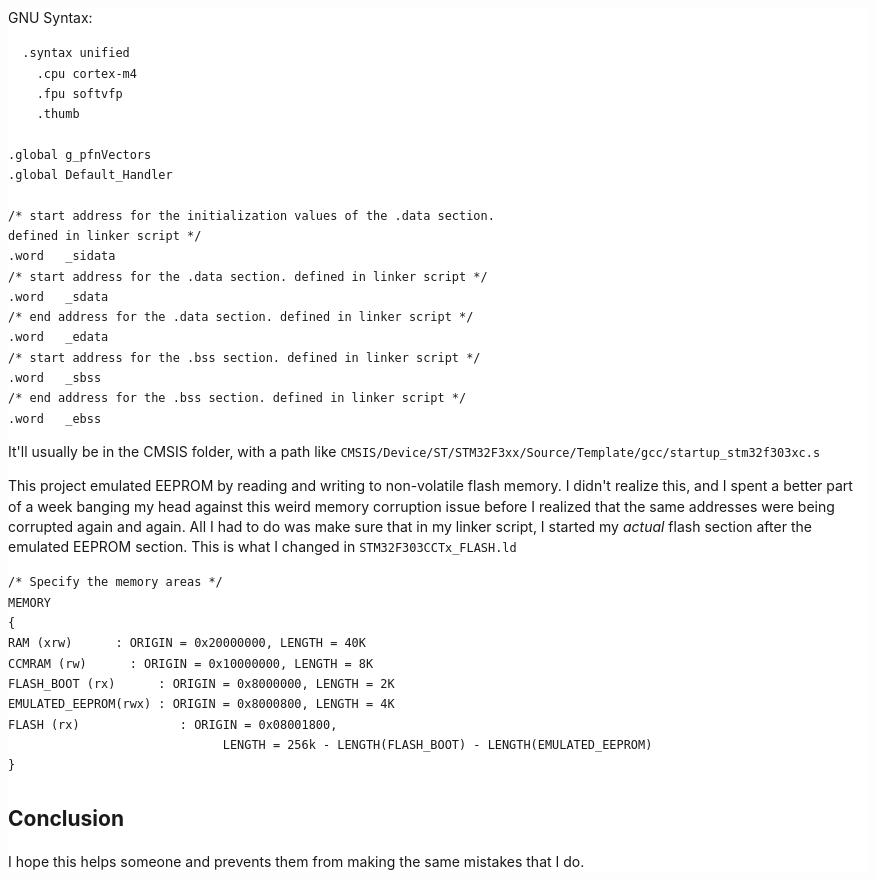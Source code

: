 ``` 
```

GNU Syntax:
```
  .syntax unified
	.cpu cortex-m4
	.fpu softvfp
	.thumb

.global	g_pfnVectors
.global	Default_Handler

/* start address for the initialization values of the .data section.
defined in linker script */
.word	_sidata
/* start address for the .data section. defined in linker script */
.word	_sdata
/* end address for the .data section. defined in linker script */
.word	_edata
/* start address for the .bss section. defined in linker script */
.word	_sbss
/* end address for the .bss section. defined in linker script */
.word	_ebss
```

It'll usually be in the CMSIS folder, with a path like `CMSIS/Device/ST/STM32F3xx/Source/Template/gcc/startup_stm32f303xc.s`

This project emulated EEPROM by reading and writing to non-volatile flash memory. I didn't realize this, and I spent a better part of a week banging my head against this weird memory corruption issue before I realized that the same addresses were being corrupted again and again. All I had to do was make sure that in my linker script, I started my _actual_ flash section after the emulated EEPROM section. This is what I changed in `STM32F303CCTx_FLASH.ld`

```
/* Specify the memory areas */
MEMORY
{
RAM (xrw)      : ORIGIN = 0x20000000, LENGTH = 40K
CCMRAM (rw)      : ORIGIN = 0x10000000, LENGTH = 8K
FLASH_BOOT (rx)      : ORIGIN = 0x8000000, LENGTH = 2K
EMULATED_EEPROM(rwx) : ORIGIN = 0x8000800, LENGTH = 4K
FLASH (rx)              : ORIGIN = 0x08001800,
                              LENGTH = 256k - LENGTH(FLASH_BOOT) - LENGTH(EMULATED_EEPROM)
}
```

## Conclusion

I hope this helps someone and prevents them from making the same mistakes that I do. 